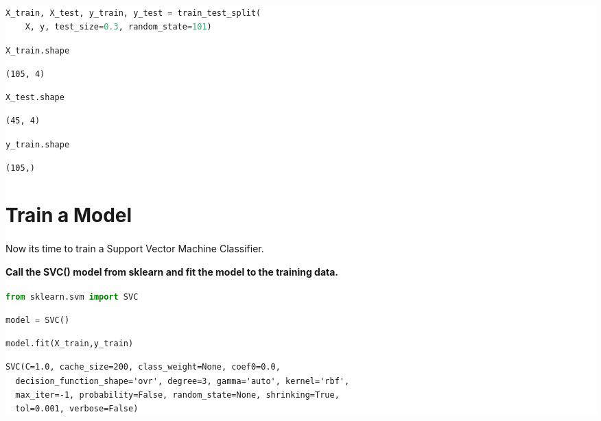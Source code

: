 


```python
X_train, X_test, y_train, y_test = train_test_split(
    X, y, test_size=0.3, random_state=101)
```


```python
X_train.shape
```




    (105, 4)




```python
X_test.shape
```




    (45, 4)




```python
y_train.shape
```




    (105,)



# Train a Model

Now its time to train a Support Vector Machine Classifier. 

**Call the SVC() model from sklearn and fit the model to the training data.**


```python
from sklearn.svm import SVC
```


```python
model = SVC()
```


```python
model.fit(X_train,y_train)
```




    SVC(C=1.0, cache_size=200, class_weight=None, coef0=0.0,
      decision_function_shape='ovr', degree=3, gamma='auto', kernel='rbf',
      max_iter=-1, probability=False, random_state=None, shrinking=True,
      tol=0.001, verbose=False)
